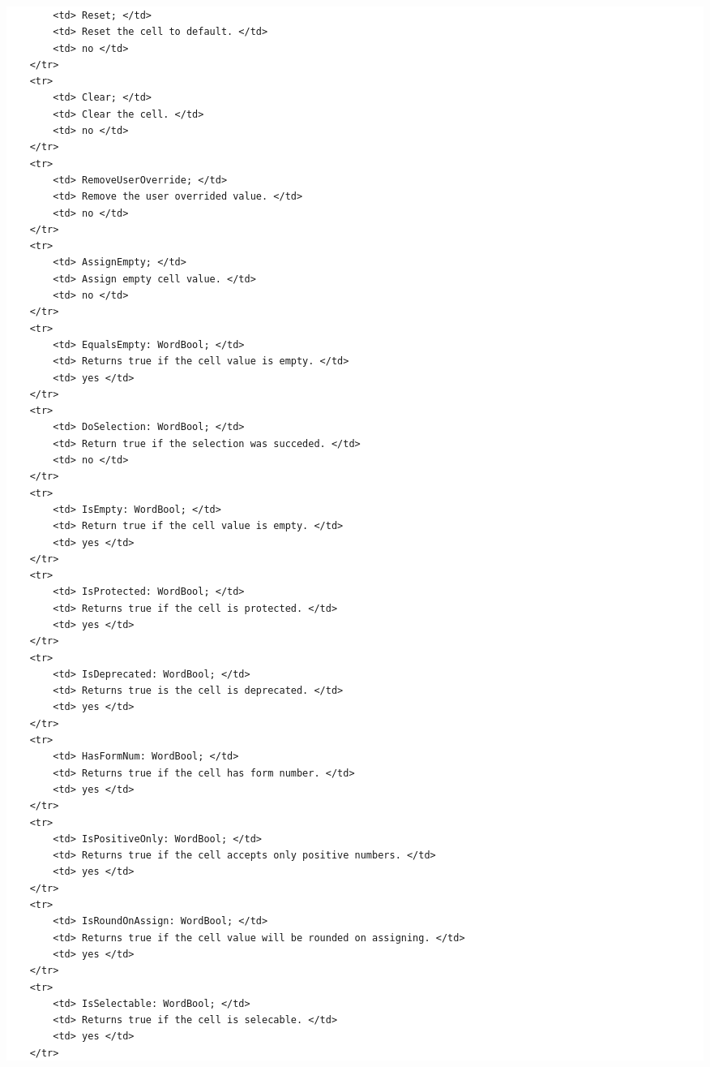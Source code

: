 			<td> Reset; </td>
			<td> Reset the cell to default. </td>
			<td> no </td>
		</tr>
		<tr>
			<td> Clear; </td>
			<td> Clear the cell. </td>
			<td> no </td>
		</tr>
		<tr>
			<td> RemoveUserOverride; </td>
			<td> Remove the user overrided value. </td>
			<td> no </td>
		</tr>
		<tr>
			<td> AssignEmpty; </td>
			<td> Assign empty cell value. </td>
			<td> no </td>
		</tr>
		<tr>
			<td> EqualsEmpty: WordBool; </td>
			<td> Returns true if the cell value is empty. </td>
			<td> yes </td>
		</tr>
		<tr>
			<td> DoSelection: WordBool; </td>
			<td> Return true if the selection was succeded. </td>
			<td> no </td>
		</tr>
		<tr>
			<td> IsEmpty: WordBool; </td>
			<td> Return true if the cell value is empty. </td>
			<td> yes </td>
		</tr>
		<tr>
			<td> IsProtected: WordBool; </td>
			<td> Returns true if the cell is protected. </td>
			<td> yes </td>
		</tr>
		<tr>
			<td> IsDeprecated: WordBool; </td>
			<td> Returns true is the cell is deprecated. </td>
			<td> yes </td>
		</tr>
		<tr>
			<td> HasFormNum: WordBool; </td>
			<td> Returns true if the cell has form number. </td>
			<td> yes </td>
		</tr>
		<tr>
			<td> IsPositiveOnly: WordBool; </td>
			<td> Returns true if the cell accepts only positive numbers. </td>
			<td> yes </td>
		</tr>
		<tr>
			<td> IsRoundOnAssign: WordBool; </td>
			<td> Returns true if the cell value will be rounded on assigning. </td>
			<td> yes </td>
		</tr>
		<tr>
			<td> IsSelectable: WordBool; </td>
			<td> Returns true if the cell is selecable. </td>
			<td> yes </td>
		</tr>